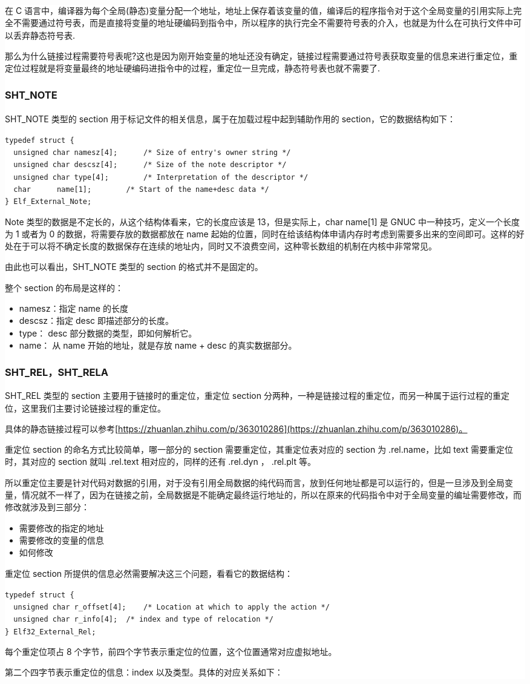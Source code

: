 在 C 语言中，编译器为每个全局(静态)变量分配一个地址，地址上保存着该变量的值，编译后的程序指令对于这个全局变量的引用实际上完全不需要通过符号表，而是直接将变量的地址硬编码到指令中，所以程序的执行完全不需要符号表的介入，也就是为什么在可执行文件中可以丢弃静态符号表. 

那么为什么链接过程需要符号表呢?这也是因为刚开始变量的地址还没有确定，链接过程需要通过符号表获取变量的信息来进行重定位，重定位过程就是将变量最终的地址硬编码进指令中的过程，重定位一旦完成，静态符号表也就不需要了. 

### SHT_NOTE  

SHT_NOTE 类型的 section 用于标记文件的相关信息，属于在加载过程中起到辅助作用的 section，它的数据结构如下：


```
typedef struct {
  unsigned char namesz[4];      /* Size of entry's owner string */
  unsigned char descsz[4];      /* Size of the note descriptor */
  unsigned char type[4];        /* Interpretation of the descriptor */
  char      name[1];        /* Start of the name+desc data */
} Elf_External_Note;
```
Note 类型的数据是不定长的，从这个结构体看来，它的长度应该是 13，但是实际上，char name[1] 是 GNUC 中一种技巧，定义一个长度为 1 或者为 0 的数据，将需要存放的数据都放在 name 起始的位置，同时在给该结构体申请内存时考虑到需要多出来的空间即可。这样的好处在于可以将不确定长度的数据保存在连续的地址内，同时又不浪费空间，这种零长数组的机制在内核中非常常见。 

由此也可以看出，SHT_NOTE 类型的 section 的格式并不是固定的。 

整个 section 的布局是这样的：

* namesz：指定 name 的长度
* descsz：指定 desc 即描述部分的长度。
* type： desc 部分数据的类型，即如何解析它。
* name： 从 name 开始的地址，就是存放 name + desc 的真实数据部分。

### SHT_REL，SHT_RELA  
SHT_REL 类型的 section 主要用于链接时的重定位，重定位 section 分两种，一种是链接过程的重定位，而另一种属于运行过程的重定位，这里我们主要讨论链接过程的重定位。 

具体的静态链接过程可以参考[https://zhuanlan.zhihu.com/p/363010286](https://zhuanlan.zhihu.com/p/363010286)。 

重定位 section 的命名方式比较简单，哪一部分的 section 需要重定位，其重定位表对应的 section 为 .rel.name，比如 text 需要重定位时，其对应的 section 就叫 .rel.text 相对应的，同样的还有 .rel.dyn ， .rel.plt 等。 

所以重定位主要是针对代码对数据的引用，对于没有引用全局数据的纯代码而言，放到任何地址都是可以运行的，但是一旦涉及到全局变量，情况就不一样了，因为在链接之前，全局数据是不能确定最终运行地址的，所以在原来的代码指令中对于全局变量的编址需要修改，而修改就涉及到三部分：

* 需要修改的指定的地址
* 需要修改的变量的信息
* 如何修改

重定位 section 所提供的信息必然需要解决这三个问题，看看它的数据结构：


```
typedef struct {
  unsigned char r_offset[4];    /* Location at which to apply the action */
  unsigned char r_info[4];  /* index and type of relocation */
} Elf32_External_Rel;
```
每个重定位项占 8 个字节，前四个字节表示重定位的位置，这个位置通常对应虚拟地址。 

第二个四字节表示重定位的信息：index 以及类型。具体的对应关系如下：
